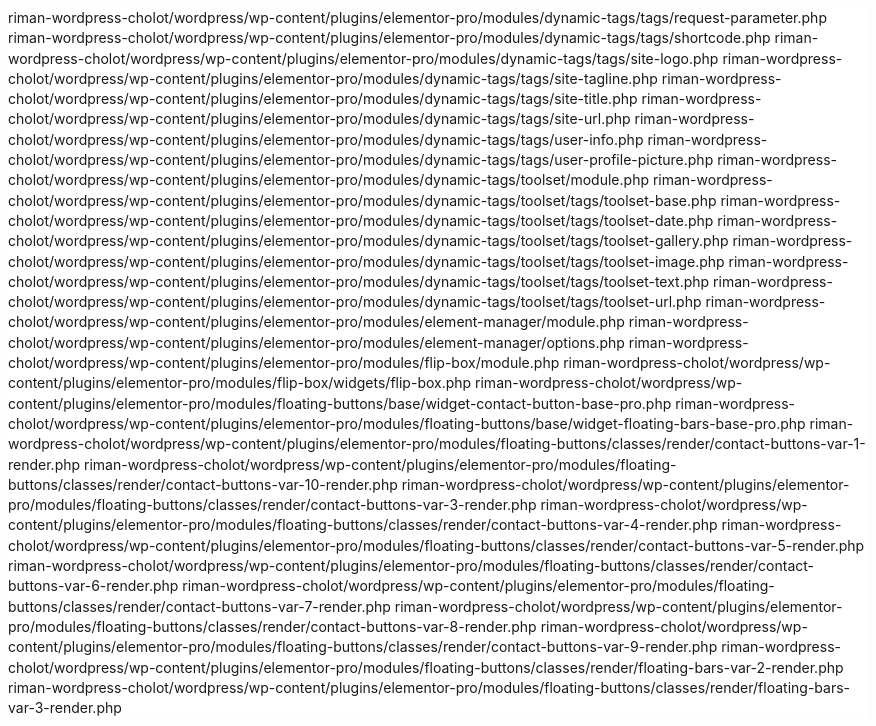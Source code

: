 riman-wordpress-cholot/wordpress/wp-content/plugins/elementor-pro/modules/dynamic-tags/tags/request-parameter.php
riman-wordpress-cholot/wordpress/wp-content/plugins/elementor-pro/modules/dynamic-tags/tags/shortcode.php
riman-wordpress-cholot/wordpress/wp-content/plugins/elementor-pro/modules/dynamic-tags/tags/site-logo.php
riman-wordpress-cholot/wordpress/wp-content/plugins/elementor-pro/modules/dynamic-tags/tags/site-tagline.php
riman-wordpress-cholot/wordpress/wp-content/plugins/elementor-pro/modules/dynamic-tags/tags/site-title.php
riman-wordpress-cholot/wordpress/wp-content/plugins/elementor-pro/modules/dynamic-tags/tags/site-url.php
riman-wordpress-cholot/wordpress/wp-content/plugins/elementor-pro/modules/dynamic-tags/tags/user-info.php
riman-wordpress-cholot/wordpress/wp-content/plugins/elementor-pro/modules/dynamic-tags/tags/user-profile-picture.php
riman-wordpress-cholot/wordpress/wp-content/plugins/elementor-pro/modules/dynamic-tags/toolset/module.php
riman-wordpress-cholot/wordpress/wp-content/plugins/elementor-pro/modules/dynamic-tags/toolset/tags/toolset-base.php
riman-wordpress-cholot/wordpress/wp-content/plugins/elementor-pro/modules/dynamic-tags/toolset/tags/toolset-date.php
riman-wordpress-cholot/wordpress/wp-content/plugins/elementor-pro/modules/dynamic-tags/toolset/tags/toolset-gallery.php
riman-wordpress-cholot/wordpress/wp-content/plugins/elementor-pro/modules/dynamic-tags/toolset/tags/toolset-image.php
riman-wordpress-cholot/wordpress/wp-content/plugins/elementor-pro/modules/dynamic-tags/toolset/tags/toolset-text.php
riman-wordpress-cholot/wordpress/wp-content/plugins/elementor-pro/modules/dynamic-tags/toolset/tags/toolset-url.php
riman-wordpress-cholot/wordpress/wp-content/plugins/elementor-pro/modules/element-manager/module.php
riman-wordpress-cholot/wordpress/wp-content/plugins/elementor-pro/modules/element-manager/options.php
riman-wordpress-cholot/wordpress/wp-content/plugins/elementor-pro/modules/flip-box/module.php
riman-wordpress-cholot/wordpress/wp-content/plugins/elementor-pro/modules/flip-box/widgets/flip-box.php
riman-wordpress-cholot/wordpress/wp-content/plugins/elementor-pro/modules/floating-buttons/base/widget-contact-button-base-pro.php
riman-wordpress-cholot/wordpress/wp-content/plugins/elementor-pro/modules/floating-buttons/base/widget-floating-bars-base-pro.php
riman-wordpress-cholot/wordpress/wp-content/plugins/elementor-pro/modules/floating-buttons/classes/render/contact-buttons-var-1-render.php
riman-wordpress-cholot/wordpress/wp-content/plugins/elementor-pro/modules/floating-buttons/classes/render/contact-buttons-var-10-render.php
riman-wordpress-cholot/wordpress/wp-content/plugins/elementor-pro/modules/floating-buttons/classes/render/contact-buttons-var-3-render.php
riman-wordpress-cholot/wordpress/wp-content/plugins/elementor-pro/modules/floating-buttons/classes/render/contact-buttons-var-4-render.php
riman-wordpress-cholot/wordpress/wp-content/plugins/elementor-pro/modules/floating-buttons/classes/render/contact-buttons-var-5-render.php
riman-wordpress-cholot/wordpress/wp-content/plugins/elementor-pro/modules/floating-buttons/classes/render/contact-buttons-var-6-render.php
riman-wordpress-cholot/wordpress/wp-content/plugins/elementor-pro/modules/floating-buttons/classes/render/contact-buttons-var-7-render.php
riman-wordpress-cholot/wordpress/wp-content/plugins/elementor-pro/modules/floating-buttons/classes/render/contact-buttons-var-8-render.php
riman-wordpress-cholot/wordpress/wp-content/plugins/elementor-pro/modules/floating-buttons/classes/render/contact-buttons-var-9-render.php
riman-wordpress-cholot/wordpress/wp-content/plugins/elementor-pro/modules/floating-buttons/classes/render/floating-bars-var-2-render.php
riman-wordpress-cholot/wordpress/wp-content/plugins/elementor-pro/modules/floating-buttons/classes/render/floating-bars-var-3-render.php